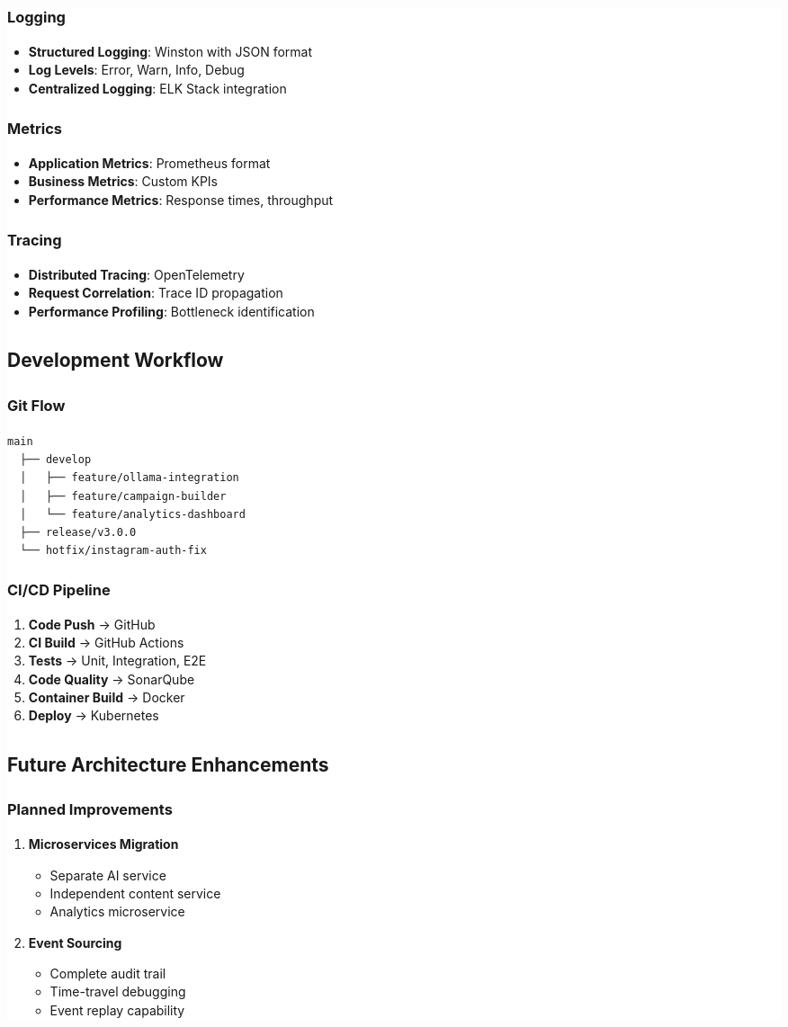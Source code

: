 ### Logging

- **Structured Logging**: Winston with JSON format
- **Log Levels**: Error, Warn, Info, Debug
- **Centralized Logging**: ELK Stack integration

### Metrics

- **Application Metrics**: Prometheus format
- **Business Metrics**: Custom KPIs
- **Performance Metrics**: Response times, throughput

### Tracing

- **Distributed Tracing**: OpenTelemetry
- **Request Correlation**: Trace ID propagation
- **Performance Profiling**: Bottleneck identification

## Development Workflow

### Git Flow

```
main
  ├── develop
  │   ├── feature/ollama-integration
  │   ├── feature/campaign-builder
  │   └── feature/analytics-dashboard
  ├── release/v3.0.0
  └── hotfix/instagram-auth-fix
```

### CI/CD Pipeline

1. **Code Push** → GitHub
2. **CI Build** → GitHub Actions
3. **Tests** → Unit, Integration, E2E
4. **Code Quality** → SonarQube
5. **Container Build** → Docker
6. **Deploy** → Kubernetes

## Future Architecture Enhancements

### Planned Improvements

1. **Microservices Migration**
   - Separate AI service
   - Independent content service
   - Analytics microservice

2. **Event Sourcing**
   - Complete audit trail
   - Time-travel debugging
   - Event replay capability
